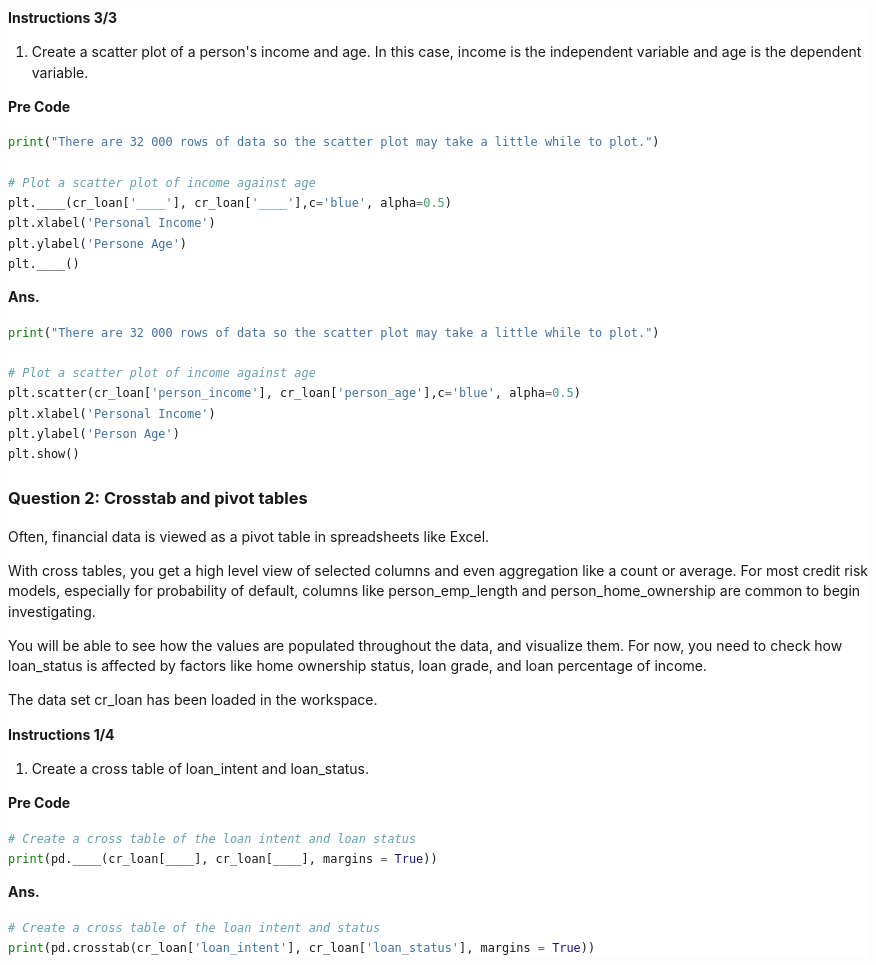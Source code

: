 **Instructions 3/3**

1. Create a scatter plot of a person's income and age. In this case, income is the independent variable and age is the dependent variable.

**Pre Code**

```py
print("There are 32 000 rows of data so the scatter plot may take a little while to plot.")

# Plot a scatter plot of income against age
plt.____(cr_loan['____'], cr_loan['____'],c='blue', alpha=0.5)
plt.xlabel('Personal Income')
plt.ylabel('Persone Age')
plt.____()
```

**Ans.**

```py
print("There are 32 000 rows of data so the scatter plot may take a little while to plot.")

# Plot a scatter plot of income against age
plt.scatter(cr_loan['person_income'], cr_loan['person_age'],c='blue', alpha=0.5)
plt.xlabel('Personal Income')
plt.ylabel('Person Age')
plt.show()
```

### Question 2: Crosstab and pivot tables

Often, financial data is viewed as a pivot table in spreadsheets like Excel.

With cross tables, you get a high level view of selected columns and even aggregation like a count or average. For most credit risk models, especially for probability of default, columns like person_emp_length and person_home_ownership are common to begin investigating.

You will be able to see how the values are populated throughout the data, and visualize them. For now, you need to check how loan_status is affected by factors like home ownership status, loan grade, and loan percentage of income.

The data set cr_loan has been loaded in the workspace. 

**Instructions 1/4**

1. Create a cross table of loan_intent and loan_status.

**Pre Code**

```py
# Create a cross table of the loan intent and loan status
print(pd.____(cr_loan[____], cr_loan[____], margins = True))
```

**Ans.**

```py
# Create a cross table of the loan intent and status
print(pd.crosstab(cr_loan['loan_intent'], cr_loan['loan_status'], margins = True))
```
